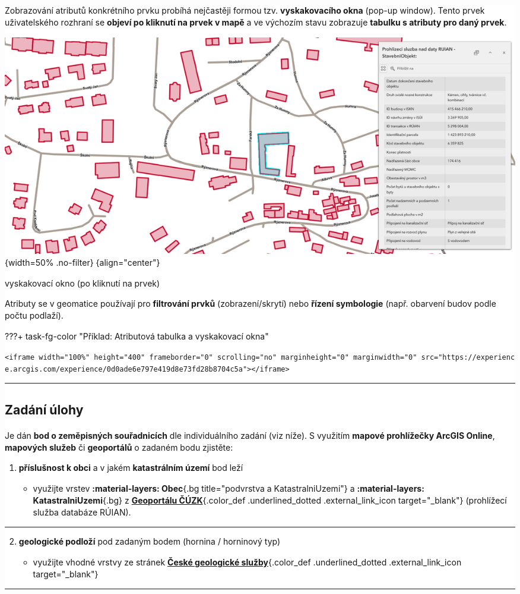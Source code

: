 Zobrazování atributů konkrétního prvku probíhá nejčastěji formou tzv. __vyskakovacího okna__ (pop-up window). Tento prvek uživatelského rozhraní se __objeví po kliknutí na prvek v mapě__ a ve výchozím stavu zobrazuje __tabulku s atributy pro daný prvek__.

![](../assets/cviceni03/img03.png){width=50% .no-filter}
{align="center"}
<figcaption>vyskakovací okno (po kliknutí na prvek)</figcaption>

Atributy se v geomatice používají pro __filtrování prvků__ (zobrazení/skrytí) nebo __řízení symbologie__ (např. obarvení budov podle počtu podlaží).

???+ task-fg-color "Příklad: Atributová tabulka a vyskakovací okna"

    <iframe width="100%" height="400" frameborder="0" scrolling="no" marginheight="0" marginwidth="0" src="https://experience.arcgis.com/experience/0d0ade6e797e419d8e73fd28b8704c5a"></iframe>



<hr class="level-1">

## Zadání úlohy

Je dán __bod o zeměpisných souřadnicích__ dle individuálního zadání (viz níže). S využitím __mapové prohlížečky ArcGIS Online__, __mapových služeb__ či __geoportálů__ o zadaném bodu zjistěte:

1. __příslušnost k obci__ a v jakém __katastrálním území__ bod leží

    - využijte vrstev __:material-layers: Obec__{.bg title="podvrstva  a KatastralniUzemi"} a __:material-layers: KatastralniUzemi__{.bg} z [__Geoportálu ČÚZK__](https://geoportal.cuzk.cz/){.color_def .underlined_dotted .external_link_icon target="_blank"} (prohlížecí služba databáze RÚIAN).

---

2. __geologické podloží__ pod zadaným bodem (hornina / horninový typ)

    - využijte vhodné vrstvy ze stránek [__České geologické služby__](https://cgs.gov.cz/ "Webové služby → geologie (27) → Geologická mapa 1 : 50 000 (GEOČR50)"){.color_def .underlined_dotted .external_link_icon target="_blank"}

---